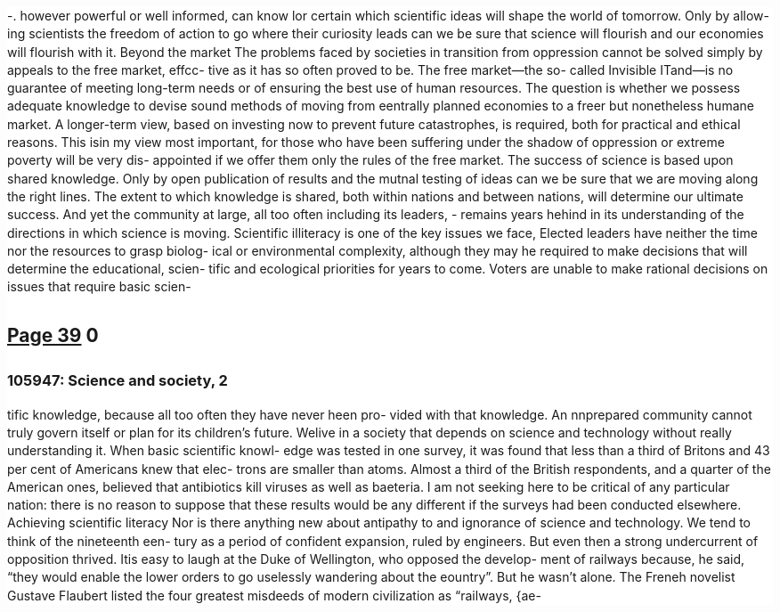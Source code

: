 -. 
however powerful or well informed, can know lor certain which 
scientific ideas will shape the world of tomorrow. Only by allow- 
ing scientists the freedom of action to go where their curiosity 
leads can we be sure that science will flourish and our economies 
will flourish with it. 
Beyond the market 
The problems faced by societies in transition from oppression 
cannot be solved simply by appeals to the free market, effcc- 
tive as it has so often proved to be. The free market—the so- 
called Invisible ITand—is no guarantee of meeting long-term 
needs or of ensuring the best use of human resources. The 
question is whether we possess adequate knowledge to devise 
sound methods of moving from eentrally planned economies to 
a freer but nonetheless humane market. A longer-term view, 
based on investing now to prevent future catastrophes, is 
required, both for practical and ethical reasons. This isin my 
view most important, for those who have been suffering under 
the shadow of oppression or extreme poverty will be very dis- 
appointed if we offer them only the rules of the free market. 
The success of science is based upon shared knowledge. 
Only by open publication of results and the mutnal testing of 
ideas can we be sure that we are moving along the right lines. 
The extent to which knowledge is shared, both within nations 
and between nations, will determine our ultimate success. And 
yet the community at large, all too often including its leaders, - 
remains years hehind in its understanding of the directions in 
which science is moving. 
Scientific illiteracy is one of the key issues we face, Elected 
leaders have neither the time nor the resources to grasp biolog- 
ical or environmental complexity, although they may he required 
to make decisions that will determine the educational, scien- 
tific and ecological priorities for years to come. Voters are unable 
to make rational decisions on issues that require basic scien-

## [Page 39](https://demo.humlab.umu.se/courier/105951engo.pdf#page=39) 0

### 105947: Science and society, 2

tific knowledge, because all too often they have never heen pro- 
vided with that knowledge. An nnprepared community cannot 
truly govern itself or plan for its children’s future. 
Welive in a society that depends on science and technology 
without really understanding it. When basic scientific knowl- 
edge was tested in one survey, it was found that less than a 
third of Britons and 43 per cent of Americans knew that elec- 
trons are smaller than atoms. Almost a third of the British 
respondents, and a quarter of the American ones, believed that 
antibiotics kill viruses as well as baeteria. I am not seeking 
here to be critical of any particular nation: there is no reason 
to suppose that these results would be any different if the 
surveys had been conducted elsewhere. 
Achieving scientific literacy 
Nor is there anything new about antipathy to and ignorance of 
science and technology. We tend to think of the nineteenth een- 
tury as a period of confident expansion, ruled by engineers. But 
even then a strong undercurrent of opposition thrived. Itis easy 
to laugh at the Duke of Wellington, who opposed the develop- 
ment of railways because, he said, “they would enable the lower 
orders to go uselessly wandering about the eountry”. But he 
wasn’t alone. The Freneh novelist Gustave Flaubert listed the 
four greatest misdeeds of modern civilization as “railways, {ae- 